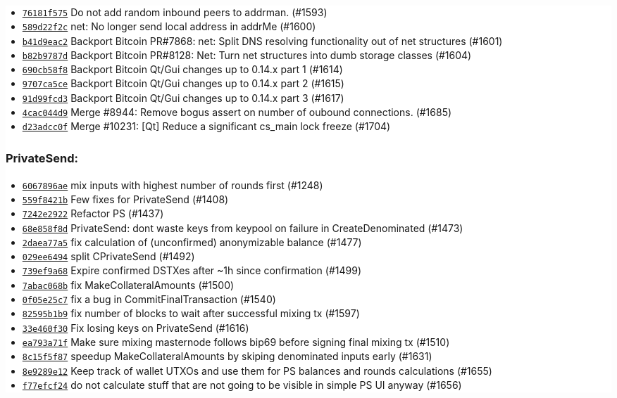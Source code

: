 - [`76181f575`](https://github.com/idoprofitidocokepay/idoprofitidocoke/commit/76181f575) Do not add random inbound peers to addrman. (#1593)
- [`589d22f2c`](https://github.com/idoprofitidocokepay/idoprofitidocoke/commit/589d22f2c) net: No longer send local address in addrMe (#1600)
- [`b41d9eac2`](https://github.com/idoprofitidocokepay/idoprofitidocoke/commit/b41d9eac2) Backport Bitcoin PR#7868: net: Split DNS resolving functionality out of net structures (#1601)
- [`b82b9787d`](https://github.com/idoprofitidocokepay/idoprofitidocoke/commit/b82b9787d) Backport Bitcoin PR#8128: Net: Turn net structures into dumb storage classes (#1604)
- [`690cb58f8`](https://github.com/idoprofitidocokepay/idoprofitidocoke/commit/690cb58f8) Backport Bitcoin Qt/Gui changes up to 0.14.x part 1 (#1614)
- [`9707ca5ce`](https://github.com/idoprofitidocokepay/idoprofitidocoke/commit/9707ca5ce) Backport Bitcoin Qt/Gui changes up to 0.14.x part 2 (#1615)
- [`91d99fcd3`](https://github.com/idoprofitidocokepay/idoprofitidocoke/commit/91d99fcd3) Backport Bitcoin Qt/Gui changes up to 0.14.x part 3 (#1617)
- [`4cac044d9`](https://github.com/idoprofitidocokepay/idoprofitidocoke/commit/4cac044d9) Merge #8944: Remove bogus assert on number of oubound connections. (#1685)
- [`d23adcc0f`](https://github.com/idoprofitidocokepay/idoprofitidocoke/commit/d23adcc0f) Merge #10231: [Qt] Reduce a significant cs_main lock freeze (#1704)

### PrivateSend:
- [`6067896ae`](https://github.com/idoprofitidocokepay/idoprofitidocoke/commit/6067896ae) mix inputs with highest number of rounds first (#1248)
- [`559f8421b`](https://github.com/idoprofitidocokepay/idoprofitidocoke/commit/559f8421b) Few fixes for PrivateSend (#1408)
- [`7242e2922`](https://github.com/idoprofitidocokepay/idoprofitidocoke/commit/7242e2922) Refactor PS (#1437)
- [`68e858f8d`](https://github.com/idoprofitidocokepay/idoprofitidocoke/commit/68e858f8d) PrivateSend: dont waste keys from keypool on failure in CreateDenominated (#1473)
- [`2daea77a5`](https://github.com/idoprofitidocokepay/idoprofitidocoke/commit/2daea77a5) fix calculation of (unconfirmed) anonymizable balance (#1477)
- [`029ee6494`](https://github.com/idoprofitidocokepay/idoprofitidocoke/commit/029ee6494) split CPrivateSend (#1492)
- [`739ef9a68`](https://github.com/idoprofitidocokepay/idoprofitidocoke/commit/739ef9a68) Expire confirmed DSTXes after ~1h since confirmation (#1499)
- [`7abac068b`](https://github.com/idoprofitidocokepay/idoprofitidocoke/commit/7abac068b) fix MakeCollateralAmounts (#1500)
- [`0f05e25c7`](https://github.com/idoprofitidocokepay/idoprofitidocoke/commit/0f05e25c7) fix a bug in CommitFinalTransaction (#1540)
- [`82595b1b9`](https://github.com/idoprofitidocokepay/idoprofitidocoke/commit/82595b1b9) fix number of blocks to wait after successful mixing tx (#1597)
- [`33e460f30`](https://github.com/idoprofitidocokepay/idoprofitidocoke/commit/33e460f30) Fix losing keys on PrivateSend (#1616)
- [`ea793a71f`](https://github.com/idoprofitidocokepay/idoprofitidocoke/commit/ea793a71f) Make sure mixing masternode follows bip69 before signing final mixing tx (#1510)
- [`8c15f5f87`](https://github.com/idoprofitidocokepay/idoprofitidocoke/commit/8c15f5f87) speedup MakeCollateralAmounts by skiping denominated inputs early (#1631)
- [`8e9289e12`](https://github.com/idoprofitidocokepay/idoprofitidocoke/commit/8e9289e12) Keep track of wallet UTXOs and use them for PS balances and rounds calculations (#1655)
- [`f77efcf24`](https://github.com/idoprofitidocokepay/idoprofitidocoke/commit/f77efcf24) do not calculate stuff that are not going to be visible in simple PS UI anyway (#1656)
